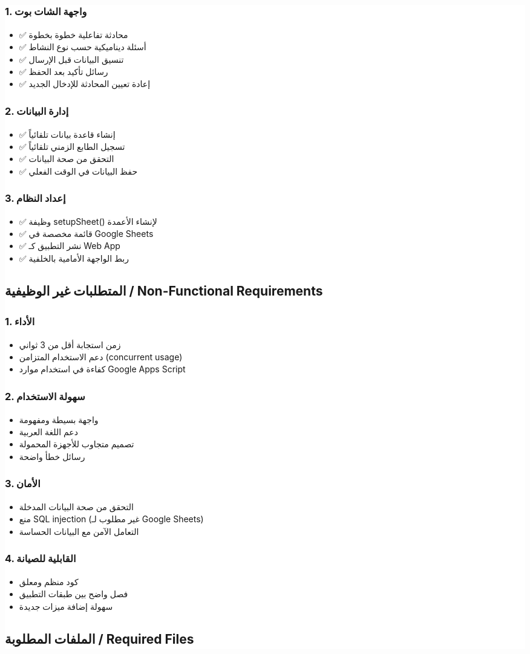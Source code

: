 ### 1. واجهة الشات بوت

- ✅ محادثة تفاعلية خطوة بخطوة
- ✅ أسئلة ديناميكية حسب نوع النشاط
- ✅ تنسيق البيانات قبل الإرسال
- ✅ رسائل تأكيد بعد الحفظ
- ✅ إعادة تعيين المحادثة للإدخال الجديد

### 2. إدارة البيانات

- ✅ إنشاء قاعدة بيانات تلقائياً
- ✅ تسجيل الطابع الزمني تلقائياً
- ✅ التحقق من صحة البيانات
- ✅ حفظ البيانات في الوقت الفعلي

### 3. إعداد النظام

- ✅ وظيفة setupSheet() لإنشاء الأعمدة
- ✅ قائمة مخصصة في Google Sheets
- ✅ نشر التطبيق كـ Web App
- ✅ ربط الواجهة الأمامية بالخلفية

## المتطلبات غير الوظيفية / Non-Functional Requirements

### 1. الأداء

- زمن استجابة أقل من 3 ثواني
- دعم الاستخدام المتزامن (concurrent usage)
- كفاءة في استخدام موارد Google Apps Script

### 2. سهولة الاستخدام

- واجهة بسيطة ومفهومة
- دعم اللغة العربية
- تصميم متجاوب للأجهزة المحمولة
- رسائل خطأ واضحة

### 3. الأمان

- التحقق من صحة البيانات المدخلة
- منع SQL injection (غير مطلوب لـ Google Sheets)
- التعامل الآمن مع البيانات الحساسة

### 4. القابلية للصيانة

- كود منظم ومعلق
- فصل واضح بين طبقات التطبيق
- سهولة إضافة ميزات جديدة

## الملفات المطلوبة / Required Files
